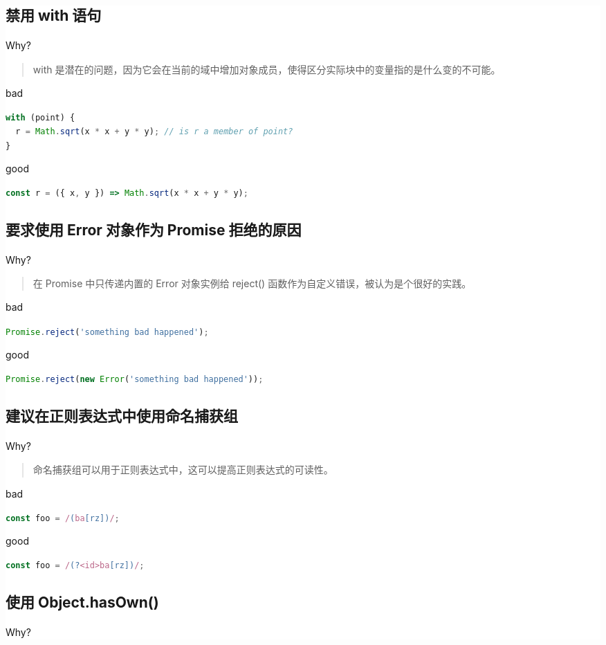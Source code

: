 ## 禁用 with 语句

Why?

> with 是潜在的问题，因为它会在当前的域中增加对象成员，使得区分实际块中的变量指的是什么变的不可能。

bad

```js
with (point) {
  r = Math.sqrt(x * x + y * y); // is r a member of point?
}
```

good

```js
const r = ({ x, y }) => Math.sqrt(x * x + y * y);
```

## 要求使用 Error 对象作为 Promise 拒绝的原因

Why?

> 在 Promise 中只传递内置的 Error 对象实例给 reject() 函数作为自定义错误，被认为是个很好的实践。

bad

```js
Promise.reject('something bad happened');
```

good

```js
Promise.reject(new Error('something bad happened'));
```

## 建议在正则表达式中使用命名捕获组

Why?

> 命名捕获组可以用于正则表达式中，这可以提高正则表达式的可读性。

bad

```js
const foo = /(ba[rz])/;
```

good

```js
const foo = /(?<id>ba[rz])/;
```

## 使用 Object.hasOwn()

Why?
